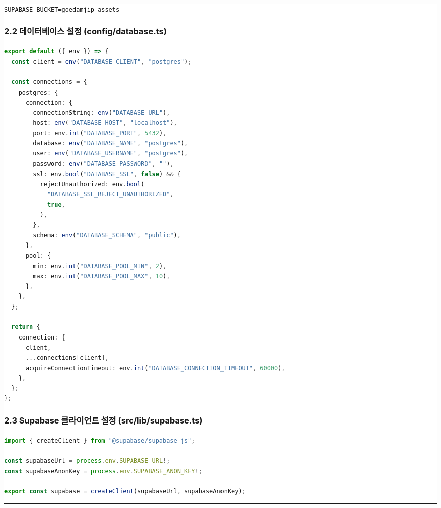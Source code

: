 ```env
SUPABASE_BUCKET=goedamjip-assets
```

### 2.2 데이터베이스 설정 (config/database.ts)

```typescript
export default ({ env }) => {
  const client = env("DATABASE_CLIENT", "postgres");

  const connections = {
    postgres: {
      connection: {
        connectionString: env("DATABASE_URL"),
        host: env("DATABASE_HOST", "localhost"),
        port: env.int("DATABASE_PORT", 5432),
        database: env("DATABASE_NAME", "postgres"),
        user: env("DATABASE_USERNAME", "postgres"),
        password: env("DATABASE_PASSWORD", ""),
        ssl: env.bool("DATABASE_SSL", false) && {
          rejectUnauthorized: env.bool(
            "DATABASE_SSL_REJECT_UNAUTHORIZED",
            true,
          ),
        },
        schema: env("DATABASE_SCHEMA", "public"),
      },
      pool: {
        min: env.int("DATABASE_POOL_MIN", 2),
        max: env.int("DATABASE_POOL_MAX", 10),
      },
    },
  };

  return {
    connection: {
      client,
      ...connections[client],
      acquireConnectionTimeout: env.int("DATABASE_CONNECTION_TIMEOUT", 60000),
    },
  };
};
```

### 2.3 Supabase 클라이언트 설정 (src/lib/supabase.ts)

```typescript
import { createClient } from "@supabase/supabase-js";

const supabaseUrl = process.env.SUPABASE_URL!;
const supabaseAnonKey = process.env.SUPABASE_ANON_KEY!;

export const supabase = createClient(supabaseUrl, supabaseAnonKey);
```

---